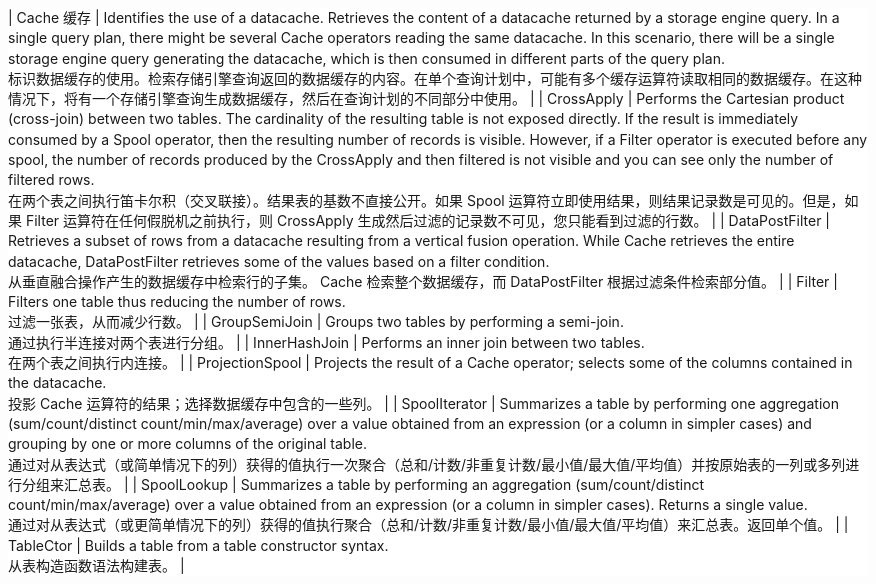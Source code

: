 | Cache 缓存         | Identifies the use of a datacache. Retrieves the content of a datacache returned by a storage engine query. In a single query plan, there might be several Cache operators reading the same datacache. In this scenario, there will be a single storage engine query generating the datacache, which is then consumed in different parts of the query plan.  <br>标识数据缓存的使用。检索存储引擎查询返回的数据缓存的内容。在单个查询计划中，可能有多个缓存运算符读取相同的数据缓存。在这种情况下，将有一个存储引擎查询生成数据缓存，然后在查询计划的不同部分中使用。                                                                                                             |
| CrossApply       | Performs the Cartesian product (cross-join) between two tables. The cardinality of the resulting table is not exposed directly. If the result is immediately consumed by a Spool operator, then the resulting number of records is visible. However, if a Filter operator is executed before any spool, the number of records produced by the CrossApply and then filtered is not visible and you can see only the number of filtered rows.  <br>在两个表之间执行笛卡尔积（交叉联接）。结果表的基数不直接公开。如果 Spool 运算符立即使用结果，则结果记录数是可见的。但是，如果 Filter 运算符在任何假脱机之前执行，则 CrossApply 生成然后过滤的记录数不可见，您只能看到过滤的行数。 |
| DataPostFilter   | Retrieves a subset of rows from a datacache resulting from a vertical fusion operation. While Cache retrieves the entire datacache, DataPostFilter retrieves some of the values based on a filter condition.  <br>从垂直融合操作产生的数据缓存中检索行的子集。 Cache 检索整个数据缓存，而 DataPostFilter 根据过滤条件检索部分值。                                                                                                                                                                                                                                                                                           |
| Filter           | Filters one table thus reducing the number of rows.  <br>过滤一张表，从而减少行数。                                                                                                                                                                                                                                                                                                                                                                                                                                                                                                          |
| GroupSemiJoin    | Groups two tables by performing a semi-join.  <br>通过执行半连接对两个表进行分组。                                                                                                                                                                                                                                                                                                                                                                                                                                                                                                              |
| InnerHashJoin    | Performs an inner join between two tables.  <br>在两个表之间执行内连接。                                                                                                                                                                                                                                                                                                                                                                                                                                                                                                                    |
| ProjectionSpool  | Projects the result of a Cache operator; selects some of the columns contained in the datacache.  <br>投影 Cache 运算符的结果；选择数据缓存中包含的一些列。                                                                                                                                                                                                                                                                                                                                                                                                                                            |
| SpoolIterator    | Summarizes a table by performing one aggregation (sum/count/distinct count/min/max/average) over a value obtained from an expression (or a column in simpler cases) and grouping by one or more columns of the original table.  <br>通过对从表达式（或简单情况下的列）获得的值执行一次聚合（总和/计数/非重复计数/最小值/最大值/平均值）并按原始表的一列或多列进行分组来汇总表。                                                                                                                                                                                                                                                                    |
| SpoolLookup      | Summarizes a table by performing an aggregation (sum/count/distinct count/min/max/average) over a value obtained from an expression (or a column in simpler cases). Returns a single value.  <br>通过对从表达式（或更简单情况下的列）获得的值执行聚合（总和/计数/非重复计数/最小值/最大值/平均值）来汇总表。返回单个值。                                                                                                                                                                                                                                                                                                                 |
| TableCtor        | Builds a table from a table constructor syntax.  <br>从表构造函数语法构建表。                                                                                                                                                                                                                                                                                                                                                                                                                                                                                                               |
